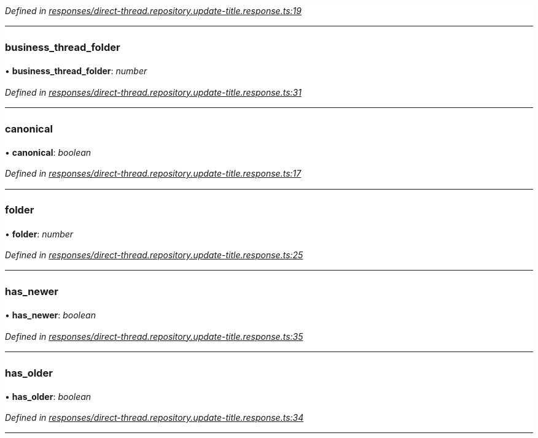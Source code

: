 *Defined in [responses/direct-thread.repository.update-title.response.ts:19](https://github.com/dilame/instagram-private-api/blob/01eb399/src/responses/direct-thread.repository.update-title.response.ts#L19)*

___

###  business_thread_folder

• **business_thread_folder**: *number*

*Defined in [responses/direct-thread.repository.update-title.response.ts:31](https://github.com/dilame/instagram-private-api/blob/01eb399/src/responses/direct-thread.repository.update-title.response.ts#L31)*

___

###  canonical

• **canonical**: *boolean*

*Defined in [responses/direct-thread.repository.update-title.response.ts:17](https://github.com/dilame/instagram-private-api/blob/01eb399/src/responses/direct-thread.repository.update-title.response.ts#L17)*

___

###  folder

• **folder**: *number*

*Defined in [responses/direct-thread.repository.update-title.response.ts:25](https://github.com/dilame/instagram-private-api/blob/01eb399/src/responses/direct-thread.repository.update-title.response.ts#L25)*

___

###  has_newer

• **has_newer**: *boolean*

*Defined in [responses/direct-thread.repository.update-title.response.ts:35](https://github.com/dilame/instagram-private-api/blob/01eb399/src/responses/direct-thread.repository.update-title.response.ts#L35)*

___

###  has_older

• **has_older**: *boolean*

*Defined in [responses/direct-thread.repository.update-title.response.ts:34](https://github.com/dilame/instagram-private-api/blob/01eb399/src/responses/direct-thread.repository.update-title.response.ts#L34)*

___
